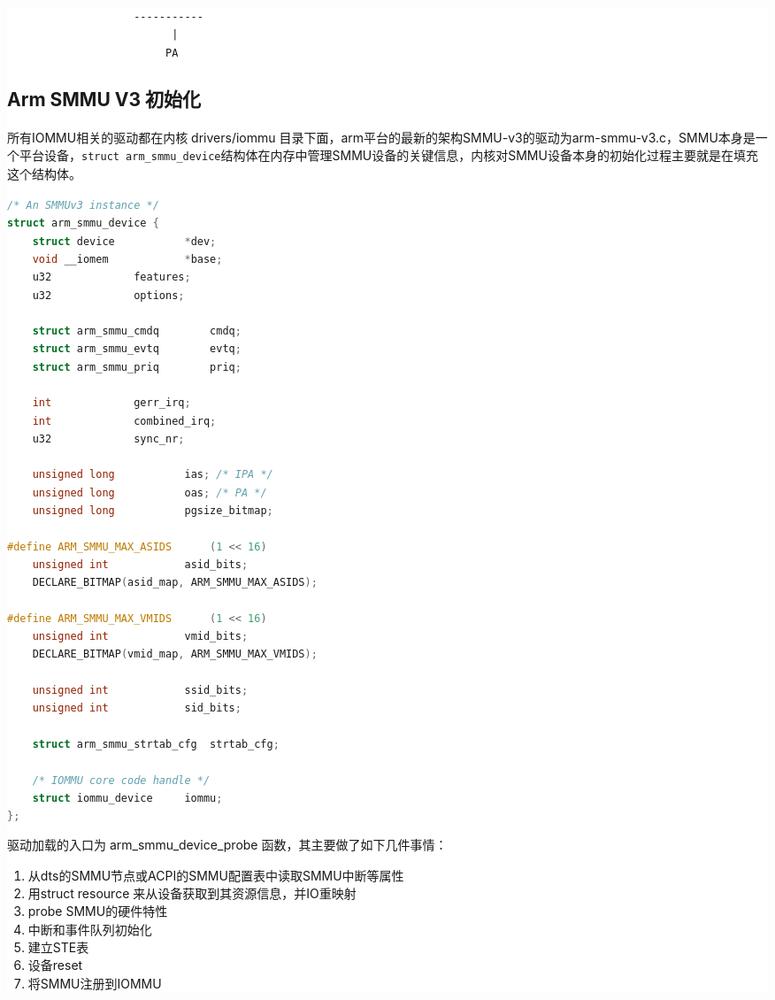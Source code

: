 ```
                    -----------
                          |
                         PA
```

## Arm SMMU V3 初始化

所有IOMMU相关的驱动都在内核 drivers/iommu 目录下面，arm平台的最新的架构SMMU-v3的驱动为arm-smmu-v3.c，SMMU本身是一个平台设备，`struct arm_smmu_device`结构体在内存中管理SMMU设备的关键信息，内核对SMMU设备本身的初始化过程主要就是在填充这个结构体。

```c
/* An SMMUv3 instance */
struct arm_smmu_device {
	struct device			*dev;
	void __iomem			*base;
	u32				features;
	u32				options;

	struct arm_smmu_cmdq		cmdq;
	struct arm_smmu_evtq		evtq;
	struct arm_smmu_priq		priq;

	int				gerr_irq;
	int				combined_irq;
	u32				sync_nr;

	unsigned long			ias; /* IPA */
	unsigned long			oas; /* PA */
	unsigned long			pgsize_bitmap;

#define ARM_SMMU_MAX_ASIDS		(1 << 16)
	unsigned int			asid_bits;
	DECLARE_BITMAP(asid_map, ARM_SMMU_MAX_ASIDS);

#define ARM_SMMU_MAX_VMIDS		(1 << 16)
	unsigned int			vmid_bits;
	DECLARE_BITMAP(vmid_map, ARM_SMMU_MAX_VMIDS);

	unsigned int			ssid_bits;
	unsigned int			sid_bits;

	struct arm_smmu_strtab_cfg	strtab_cfg;

	/* IOMMU core code handle */
	struct iommu_device		iommu;
};
```

驱动加载的入口为 arm_smmu_device_probe 函数，其主要做了如下几件事情：

 1. 从dts的SMMU节点或ACPI的SMMU配置表中读取SMMU中断等属性
 2. 用struct resource 来从设备获取到其资源信息，并IO重映射
 3. probe SMMU的硬件特性
 4. 中断和事件队列初始化
 5. 建立STE表
 6. 设备reset
 7. 将SMMU注册到IOMMU
